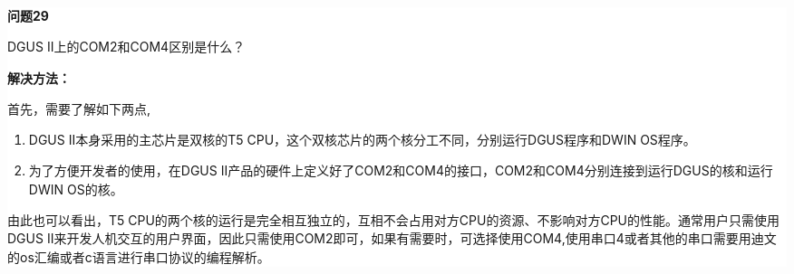  

**问题29**

DGUS II上的COM2和COM4区别是什么？

 

**解决方法：**

首先，需要了解如下两点,

1. DGUS II本身采用的主芯片是双核的T5 CPU，这个双核芯片的两个核分工不同，分别运行DGUS程序和DWIN OS程序。

2. 为了方便开发者的使用，在DGUS II产品的硬件上定义好了COM2和COM4的接口，COM2和COM4分别连接到运行DGUS的核和运行DWIN OS的核。

由此也可以看出，T5 CPU的两个核的运行是完全相互独立的，互相不会占用对方CPU的资源、不影响对方CPU的性能。通常用户只需使用DGUS II来开发人机交互的用户界面，因此只需使用COM2即可，如果有需要时，可选择使用COM4,使用串口4或者其他的串口需要用迪文的os汇编或者c语言进行串口协议的编程解析。